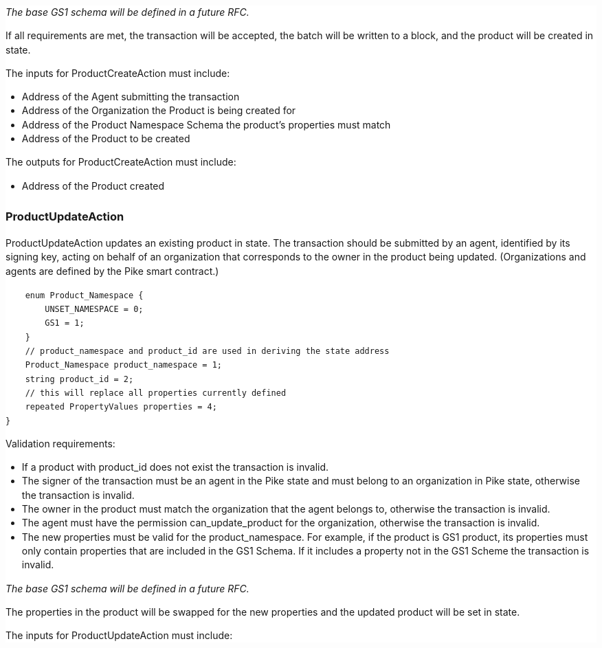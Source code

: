 _The base GS1 schema will be defined in a future RFC._

If all requirements are met, the transaction will be accepted, the batch will 
be written to a block, and the product will be created in state.

The inputs for ProductCreateAction must include:

* Address of the Agent submitting the transaction 
* Address of the Organization the Product is being created for 
* Address of the Product Namespace Schema the product’s properties must match 
* Address of the Product to be created

The outputs for ProductCreateAction must include:

* Address of the Product created

### ProductUpdateAction

ProductUpdateAction updates an existing product in state. The transaction should
be submitted by an agent, identified by its signing key, acting on behalf of an
organization that corresponds to the owner in the product being updated.
(Organizations and agents are defined by the Pike smart contract.)

``` message ProductUpdateAction { 
    enum Product_Namespace { 
        UNSET_NAMESPACE = 0;
        GS1 = 1; 
    }
    // product_namespace and product_id are used in deriving the state address
    Product_Namespace product_namespace = 1; 
    string product_id = 2;
    // this will replace all properties currently defined
    repeated PropertyValues properties = 4; 
} 
```

Validation requirements:

* If a product with product_id does not exist the transaction is invalid.  
* The signer of the transaction must be an agent in the Pike state and must
belong to an organization in Pike state, otherwise the transaction is invalid.
* The owner in the product must match the organization that the agent belongs 
to, otherwise the transaction is invalid.  
* The agent must have the permission can_update_product for the organization,
otherwise the transaction is invalid.
* The new properties must be valid for the product_namespace.  For example, if 
the product is GS1 product, its properties must only contain properties that 
are included in the GS1 Schema. If it includes a property not in the GS1 
Scheme the transaction is invalid.
  
_The base GS1 schema will be defined in a future RFC._

The properties in the product will be swapped for the new properties and the
updated product will be set in state.

The inputs for ProductUpdateAction must include:
